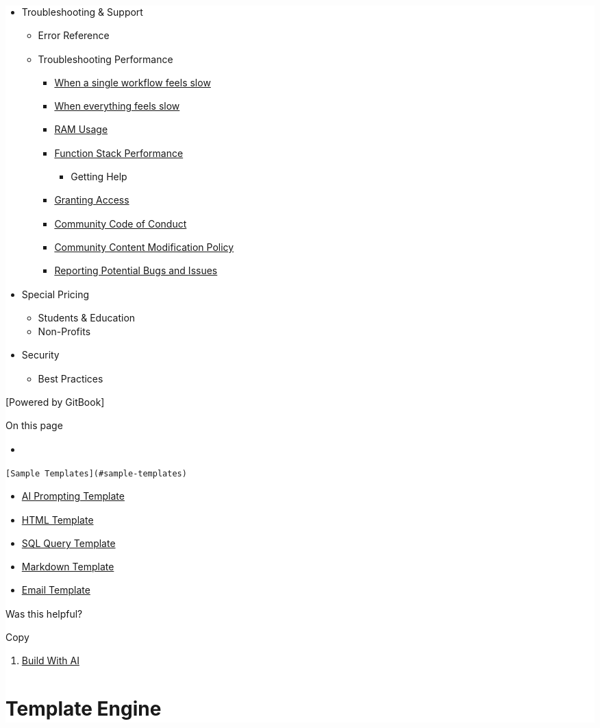 -   
    Troubleshooting & Support
    
    -   Error Reference
    -   Troubleshooting Performance
        
        -   [When a single workflow feels slow](../troubleshooting-and-support/troubleshooting-performance/when-a-single-workflow-feels-slow.html)
        -   [When everything feels slow](../troubleshooting-and-support/troubleshooting-performance/when-everything-feels-slow.html)
        -   [RAM Usage](../troubleshooting-and-support/troubleshooting-performance/ram-usage.html)
        -   [Function Stack Performance](../troubleshooting-and-support/troubleshooting-performance/function-stack-performance.html)
            -   Getting Help
        
        -   [Granting Access](../troubleshooting-and-support/getting-help/granting-access.html)
        -   [Community Code of Conduct](../troubleshooting-and-support/getting-help/community-code-of-conduct.html)
        -   [Community Content Modification Policy](../troubleshooting-and-support/getting-help/community-content-modification-policy.html)
        -   [Reporting Potential Bugs and Issues](../troubleshooting-and-support/getting-help/reporting-potential-bugs-and-issues.html)
        
-   
    Special Pricing
    
    -   Students & Education
    -   Non-Profits

-   
    Security
    
    -   Best Practices

[Powered by GitBook]

On this page

-   
    
    [Sample Templates](#sample-templates)

-   [AI Prompting Template](#ai-prompting-template)

-   [HTML Template](#html-template)

-   [SQL Query Template](#sql-query-template)

-   [Markdown Template](#markdown-template)

-   [Email Template](#email-template)

Was this helpful?

Copy

1.  [Build With AI](using-ai-builders-with-xano.html)

Template Engine 
===============


[^}]: {{ $footnote }}
[^}]: {{ $footnote }}